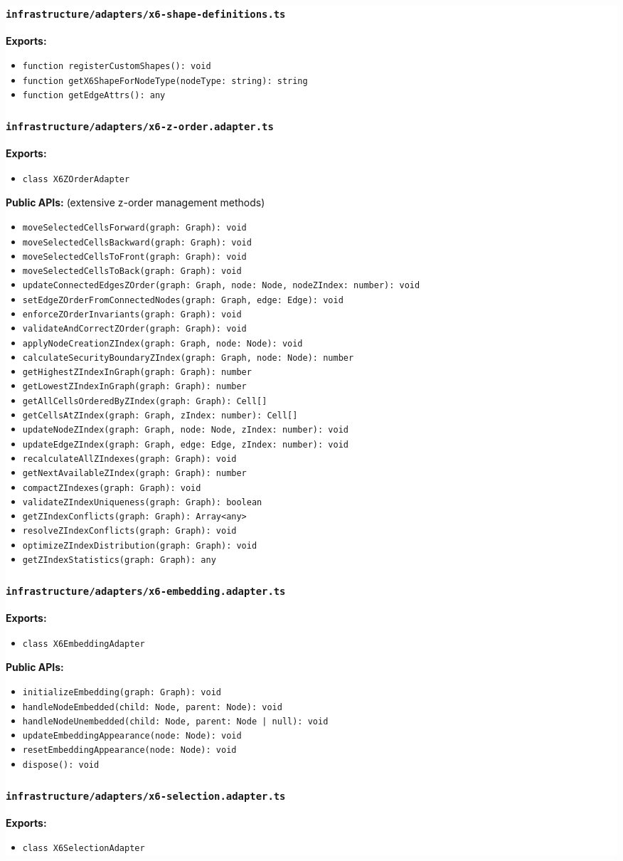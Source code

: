### `infrastructure/adapters/x6-shape-definitions.ts`
**Exports:**
- `function registerCustomShapes(): void`
- `function getX6ShapeForNodeType(nodeType: string): string`
- `function getEdgeAttrs(): any`

### `infrastructure/adapters/x6-z-order.adapter.ts`
**Exports:**
- `class X6ZOrderAdapter`

**Public APIs:** (extensive z-order management methods)
- `moveSelectedCellsForward(graph: Graph): void`
- `moveSelectedCellsBackward(graph: Graph): void`
- `moveSelectedCellsToFront(graph: Graph): void`
- `moveSelectedCellsToBack(graph: Graph): void`
- `updateConnectedEdgesZOrder(graph: Graph, node: Node, nodeZIndex: number): void`
- `setEdgeZOrderFromConnectedNodes(graph: Graph, edge: Edge): void`
- `enforceZOrderInvariants(graph: Graph): void`
- `validateAndCorrectZOrder(graph: Graph): void`
- `applyNodeCreationZIndex(graph: Graph, node: Node): void`
- `calculateSecurityBoundaryZIndex(graph: Graph, node: Node): number`
- `getHighestZIndexInGraph(graph: Graph): number`
- `getLowestZIndexInGraph(graph: Graph): number`
- `getAllCellsOrderedByZIndex(graph: Graph): Cell[]`
- `getCellsAtZIndex(graph: Graph, zIndex: number): Cell[]`
- `updateNodeZIndex(graph: Graph, node: Node, zIndex: number): void`
- `updateEdgeZIndex(graph: Graph, edge: Edge, zIndex: number): void`
- `recalculateAllZIndexes(graph: Graph): void`
- `getNextAvailableZIndex(graph: Graph): number`
- `compactZIndexes(graph: Graph): void`
- `validateZIndexUniqueness(graph: Graph): boolean`
- `getZIndexConflicts(graph: Graph): Array<any>`
- `resolveZIndexConflicts(graph: Graph): void`
- `optimizeZIndexDistribution(graph: Graph): void`
- `getZIndexStatistics(graph: Graph): any`

### `infrastructure/adapters/x6-embedding.adapter.ts`
**Exports:**
- `class X6EmbeddingAdapter`

**Public APIs:**
- `initializeEmbedding(graph: Graph): void`
- `handleNodeEmbedded(child: Node, parent: Node): void`
- `handleNodeUnembedded(child: Node, parent: Node | null): void`
- `updateEmbeddingAppearance(node: Node): void`
- `resetEmbeddingAppearance(node: Node): void`
- `dispose(): void`

### `infrastructure/adapters/x6-selection.adapter.ts`
**Exports:**
- `class X6SelectionAdapter`
